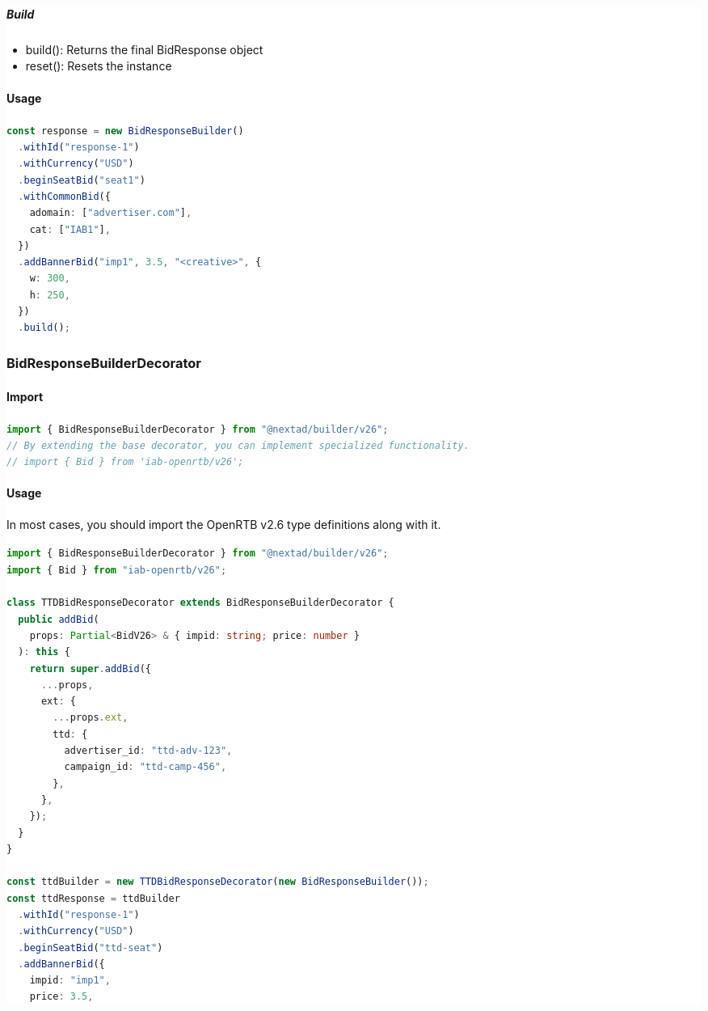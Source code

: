 ##### Build

- build(): Returns the final BidResponse object
- reset(): Resets the instance

#### Usage

```typescript
const response = new BidResponseBuilder()
  .withId("response-1")
  .withCurrency("USD")
  .beginSeatBid("seat1")
  .withCommonBid({
    adomain: ["advertiser.com"],
    cat: ["IAB1"],
  })
  .addBannerBid("imp1", 3.5, "<creative>", {
    w: 300,
    h: 250,
  })
  .build();
```

### BidResponseBuilderDecorator

#### Import

```typescript
import { BidResponseBuilderDecorator } from "@nextad/builder/v26";
// By extending the base decorator, you can implement specialized functionality.
// import { Bid } from 'iab-openrtb/v26';
```

#### Usage

In most cases, you should import the OpenRTB v2.6 type definitions along with it.

```typescript
import { BidResponseBuilderDecorator } from "@nextad/builder/v26";
import { Bid } from "iab-openrtb/v26";

class TTDBidResponseDecorator extends BidResponseBuilderDecorator {
  public addBid(
    props: Partial<BidV26> & { impid: string; price: number }
  ): this {
    return super.addBid({
      ...props,
      ext: {
        ...props.ext,
        ttd: {
          advertiser_id: "ttd-adv-123",
          campaign_id: "ttd-camp-456",
        },
      },
    });
  }
}

const ttdBuilder = new TTDBidResponseDecorator(new BidResponseBuilder());
const ttdResponse = ttdBuilder
  .withId("response-1")
  .withCurrency("USD")
  .beginSeatBid("ttd-seat")
  .addBannerBid({
    impid: "imp1",
    price: 3.5,
```